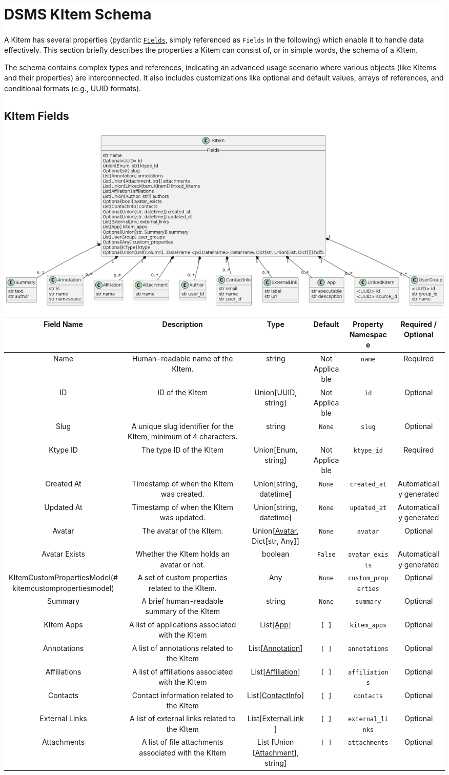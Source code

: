 # DSMS KItem Schema

A Kitem has several properties (pydantic [`Fields`](https://docs.pydantic.dev/latest/concepts/fields/), simply referenced as `Fields` in the following) which enable it to handle data effectively. This section briefly describes the properties a Kitem can consist of, or in simple words, the schema of a KItem.

The schema contains complex types and references, indicating an advanced usage scenario where various objects (like KItems and their properties) are interconnected. It also includes customizations like optional and default values, arrays of references, and conditional formats (e.g., UUID formats).


## KItem Fields

![kitem_schema_uml](../assets/images/UML_KItem_schema.jpg)

| Field Name        | Description                                                                                              | Type                                              | Default  | Property Namespace | Required / Optional |
|:-----------------:|:--------------------------------------------------------------------------------------------------------:|:-------------------------------------------------:|:--------:|:------------------:|:-----------------:|
| Name              | Human-readable name of the KItem.                                                                       | string                                               | Not Applicable | `name`             | Required          |
| ID  | ID of the KItem | Union[UUID, string]                                                                                   | Not Applicable | `id`               | Optional          |
| Slug              | A unique slug identifier for the KItem, minimum of 4 characters.                                        | string                                               | `None`   | `slug`             | Optional          |
| Ktype ID          | The type ID of the KItem                                                                                | Union[Enum, string]                                  | Not Applicable | `ktype_id`         | Required          |
| Created At        | Timestamp of when the KItem was created.                                                                | Union[string, datetime]                              | `None`   | `created_at`       | Automatically generated          |
| Updated At        | Timestamp of when the KItem was updated.                                                                | Union[string, datetime]                              | `None`   | `updated_at`       | Automatically generated          |
| Avatar | The avatar of the KItem. | Union[[Avatar](#avatar-fields), Dict[str, Any]] | `None`   | `avatar`           | Optional          |
| Avatar Exists     | Whether the KItem holds an avatar or not.                                                               | boolean                                              | `False`  | `avatar_exists`    | Automatically generated          |
| KItemCustomPropertiesModel(#kitemcustompropertiesmodel) | A set of custom properties related to the KItem.                                                        | Any                                               | `None`     | `custom_properties`| Optional          |
| Summary           | A brief human-readable summary of the KItem                                                             | string                              | `None`   | `summary`          | Optional          |
| KItem Apps        | A list of applications associated with the KItem                                                        | List[[App](#app-fields)]                                         | `[ ]`    | `kitem_apps`       | Optional          |
| Annotations       | A list of annotations related to the KItem                                                              | List[[Annotation](#annotation-fields)]                                  | `[ ]`    | `annotations`      | Optional          |
| Affiliations      | A list of affiliations associated with the KItem                                                        | List[[Affiliation](#affiliation-fields)]                                 | `[ ]`    | `affiliations`     | Optional          |
| Contacts          | Contact information related to the KItem                                                                | List[[ContactInfo](#contactinfo-fields)]                                 | `[ ]`    | `contacts`         | Optional          |
| External Links    | A list of external links related to the KItem                                                           | List[[ExternalLink](#externallink-fields)]                                | `[ ]`    | `external_links`   | Optional          |
| Attachments       | A list of file attachments associated with the KItem                                                    | List [Union [[Attachment](#attachment-fields)], string]                      | `[ ]`    | `attachments`      | Optional          |